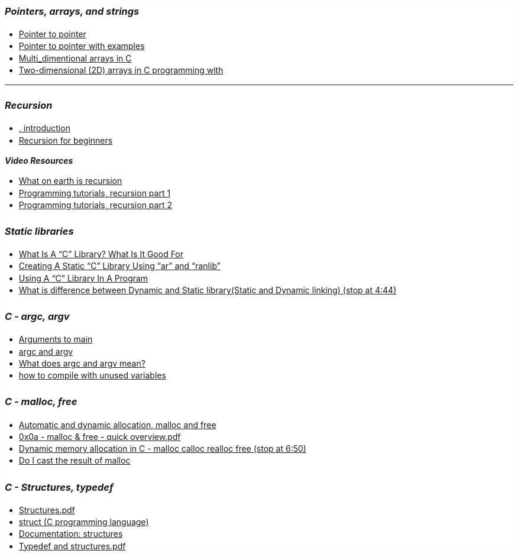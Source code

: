 ### ___Pointers, arrays, and strings___ 
- [Pointer to pointer](https://www.tutorialspoint.com/cprogramming/c_pointer_to_pointer.htm)
- [Pointer to pointer with examples](https://beginnersbook.com/2014/01/c-pointer-to-pointer/)
- [Multi_dimentional arrays in C](https://www.tutorialspoint.com/cprogramming/c_multi_dimensional_arrays.htm)
- [Two-dimensional (2D) arrays in C programming with ](https://beginnersbook.com/2014/01/2d-arrays-in-c-example/)

___

### ___Recursion___ 
- [, introduction ](https://s3.amazonaws.com/alx-intranet.hbtn.io/uploads/misc/2021/1/2818ba6f14f644b871dcbd746925fa15b8cd5937.pdf?X-Amz-Algorithm=AWS4-HMAC-SHA256&X-Amz-Credential=AKIARDDGGGOUSBVO6H7D%2F20230104%2Fus-east-1%2Fs3%2Faws4_request&X-Amz-Date=20230104T164913Z&X-Amz-Expires=86400&X-Amz-SignedHeaders=host&X-Amz-Signature=97176d67e982b371ae5462ba88aba30c5362eb7f2c7956a953703d2378c290df)
- [Recursion for beginners](https://www.tutorialspoint.com/cprogramming/c_recursion.htm)

___Video Resources___ 
- [What on earth is recursion](https://youtu.be/Mv9NEXX1VHc)
- [Programming tutorials, recursion part 1](https://youtu.be/XGxbXMP6k8k)
- [Programming tutorials, recursion part 2](https://youtu.be/7XiIS6HobNs)

### ___Static libraries___
- [What Is A “C” Library? What Is It Good For](https://www.youtube.com/watch?v=eW5he5uFBNM)
- [Creating A Static “C” Library Using “ar” and “ranlib”](https://docencia.ac.upc.edu/FIB/USO/Bibliografia/unix-c-libraries.html)
- [Using A “C” Library In A Program](https://docencia.ac.upc.edu/FIB/USO/Bibliografia/unix-c-libraries.html)
- [What is difference between Dynamic and Static library(Static and Dynamic linking) (stop at 4:44)](https://docencia.ac.upc.edu/FIB/USO/Bibliografia/unix-c-libraries.html)

### ___C - argc, argv___
- [Arguments to main](https://publications.gbdirect.co.uk//c_book/chapter10/arguments_to_main.html)
- [argc and argv](http://crasseux.com/books/ctutorial/argc-and-argv.html)
- [What does argc and argv mean?](https://www.youtube.com/watch?v=aP1ijjeZc24)
- [how to compile with unused variables](https://www.google.com/webhp?q=unused+variable+C)

### ___C - malloc, free___
- [Automatic and dynamic allocation, malloc and free](https://intranet.alxswe.com/concepts/62)
- [0x0a - malloc & free - quick overview.pdf](https://s3.amazonaws.com/alx-intranet.hbtn.io/uploads/misc/2021/1/a094c90e7f466bbeaa49cb24c8f04e7f27aaad41.pdf?X-Amz-Algorithm=AWS4-HMAC-SHA256&X-Amz-Credential=AKIARDDGGGOUSBVO6H7D%2F20230605%2Fus-east-1%2Fs3%2Faws4_request&X-Amz-Date=20230605T181931Z&X-Amz-Expires=86400&X-Amz-SignedHeaders=host&X-Amz-Signature=0ee8bdcab4dfb3705627e02bcc63eb69c04545bb121b394fae0cb6b584cf2f67)
- [Dynamic memory allocation in C - malloc calloc realloc free (stop at 6:50)](https://www.youtube.com/watch?v=xDVC3wKjS64)
- [Do I cast the result of malloc](https://stackoverflow.com/questions/605845/do-i-cast-the-result-of-malloc)

### ___C - Structures, typedef___
- [Structures.pdf](https://s3.amazonaws.com/alx-intranet.hbtn.io/uploads/misc/2021/1/6eb80c79c99f6125450a0dc11b300d46238d1a5a.pdf?X-Amz-Algorithm=AWS4-HMAC-SHA256&X-Amz-Credential=AKIARDDGGGOUSBVO6H7D%2F20230608%2Fus-east-1%2Fs3%2Faws4_request&X-Amz-Date=20230608T184959Z&X-Amz-Expires=86400&X-Amz-SignedHeaders=host&X-Amz-Signature=56107dae52ade63eb7e5810d79079d66f8861a75329d117c85ca4e168420fa67)
- [struct (C programming language)](https://en.wikipedia.org/wiki/Struct_(C_programming_language))
- [Documentation: structures](https://github.com/alx-tools/Betty/wiki/Documentation:-Data-structures)
- [Typedef and structures.pdf](https://s3.amazonaws.com/alx-intranet.hbtn.io/uploads/misc/2021/1/c8ff3e6f7202be7fa489a584e41d005504a07c23.pdf?X-Amz-Algorithm=AWS4-HMAC-SHA256&X-Amz-Credential=AKIARDDGGGOUSBVO6H7D%2F20230608%2Fus-east-1%2Fs3%2Faws4_request&X-Amz-Date=20230608T185010Z&X-Amz-Expires=86400&X-Amz-SignedHeaders=host&X-Amz-Signature=38e72593772e5e8624d1f26bfc5b2d4e5b7de2e52395538a1dc2c98393a27e17)